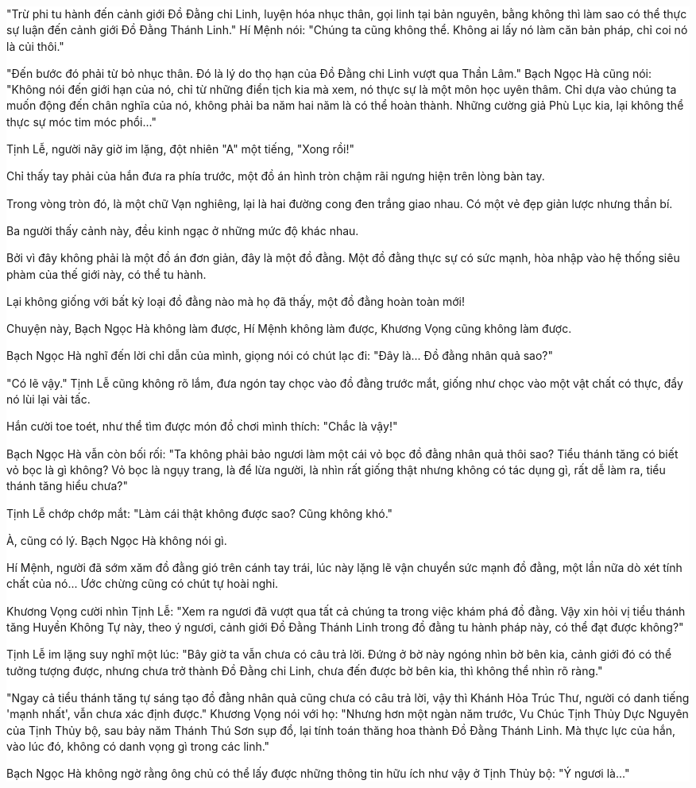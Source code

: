 "Trừ phi tu hành đến cảnh giới Đồ Đằng chi Linh, luyện hóa nhục thân, gọi linh tại bản nguyên, bằng không thì làm sao có thể thực sự luận đến cảnh giới Đồ Đằng Thánh Linh." Hí Mệnh nói: "Chúng ta cũng không thể. Không ai lấy nó làm căn bản pháp, chỉ coi nó là củi thôi."

"Đến bước đó phải từ bỏ nhục thân. Đó là lý do thọ hạn của Đồ Đằng chi Linh vượt qua Thần Lâm." Bạch Ngọc Hà cũng nói: "Không nói đến giới hạn của nó, chỉ từ những điển tịch kia mà xem, nó thực sự là một môn học uyên thâm. Chỉ dựa vào chúng ta muốn động đến chân nghĩa của nó, không phải ba năm hai năm là có thể hoàn thành. Những cường giả Phù Lục kia, lại không thể thực sự móc tim móc phổi..."

Tịnh Lễ, người nãy giờ im lặng, đột nhiên "A" một tiếng, "Xong rồi!"

Chỉ thấy tay phải của hắn đưa ra phía trước, một đồ án hình tròn chậm rãi ngưng hiện trên lòng bàn tay.

Trong vòng tròn đó, là một chữ Vạn nghiêng, lại là hai đường cong đen trắng giao nhau. Có một vẻ đẹp giản lược nhưng thần bí.

Ba người thấy cảnh này, đều kinh ngạc ở những mức độ khác nhau.

Bởi vì đây không phải là một đồ án đơn giản, đây là một đồ đằng. Một đồ đằng thực sự có sức mạnh, hòa nhập vào hệ thống siêu phàm của thế giới này, có thể tu hành.

Lại không giống với bất kỳ loại đồ đằng nào mà họ đã thấy, một đồ đằng hoàn toàn mới!

Chuyện này, Bạch Ngọc Hà không làm được, Hí Mệnh không làm được, Khương Vọng cũng không làm được.

Bạch Ngọc Hà nghĩ đến lời chỉ dẫn của mình, giọng nói có chút lạc đi: "Đây là... Đồ đằng nhân quả sao?"

"Có lẽ vậy." Tịnh Lễ cũng không rõ lắm, đưa ngón tay chọc vào đồ đằng trước mắt, giống như chọc vào một vật chất có thực, đẩy nó lùi lại vài tấc.

Hắn cười toe toét, như thể tìm được món đồ chơi mình thích: "Chắc là vậy!"

Bạch Ngọc Hà vẫn còn bối rối: "Ta không phải bảo ngươi làm một cái vỏ bọc đồ đằng nhân quả thôi sao? Tiểu thánh tăng có biết vỏ bọc là gì không? Vỏ bọc là ngụy trang, là để lừa người, là nhìn rất giống thật nhưng không có tác dụng gì, rất dễ làm ra, tiểu thánh tăng hiểu chưa?"

Tịnh Lễ chớp chớp mắt: "Làm cái thật không được sao? Cũng không khó."

À, cũng có lý. Bạch Ngọc Hà không nói gì.

Hí Mệnh, người đã sớm xăm đồ đằng gió trên cánh tay trái, lúc này lặng lẽ vận chuyển sức mạnh đồ đằng, một lần nữa dò xét tính chất của nó... Ước chừng cũng có chút tự hoài nghi.

Khương Vọng cười nhìn Tịnh Lễ: "Xem ra ngươi đã vượt qua tất cả chúng ta trong việc khám phá đồ đằng. Vậy xin hỏi vị tiểu thánh tăng Huyền Không Tự này, theo ý ngươi, cảnh giới Đồ Đằng Thánh Linh trong đồ đằng tu hành pháp này, có thể đạt được không?"

Tịnh Lễ im lặng suy nghĩ một lúc: "Bây giờ ta vẫn chưa có câu trả lời. Đứng ở bờ này ngóng nhìn bờ bên kia, cảnh giới đó có thể tưởng tượng được, nhưng chưa trở thành Đồ Đằng chi Linh, chưa đến được bờ bên kia, thì không thể nhìn rõ ràng."

"Ngay cả tiểu thánh tăng tự sáng tạo đồ đằng nhân quả cũng chưa có câu trả lời, vậy thì Khánh Hỏa Trúc Thư, người có danh tiếng 'mạnh nhất', vẫn chưa xác định được." Khương Vọng nói với họ: "Nhưng hơn một ngàn năm trước, Vu Chúc Tịnh Thủy Dực Nguyên của Tịnh Thủy bộ, sau bảy năm Thánh Thú Sơn sụp đổ, lại tính toán thăng hoa thành Đồ Đằng Thánh Linh. Mà thực lực của hắn, vào lúc đó, không có danh vọng gì trong các linh."

Bạch Ngọc Hà không ngờ rằng ông chủ có thể lấy được những thông tin hữu ích như vậy ở Tịnh Thủy bộ: "Ý ngươi là..."
